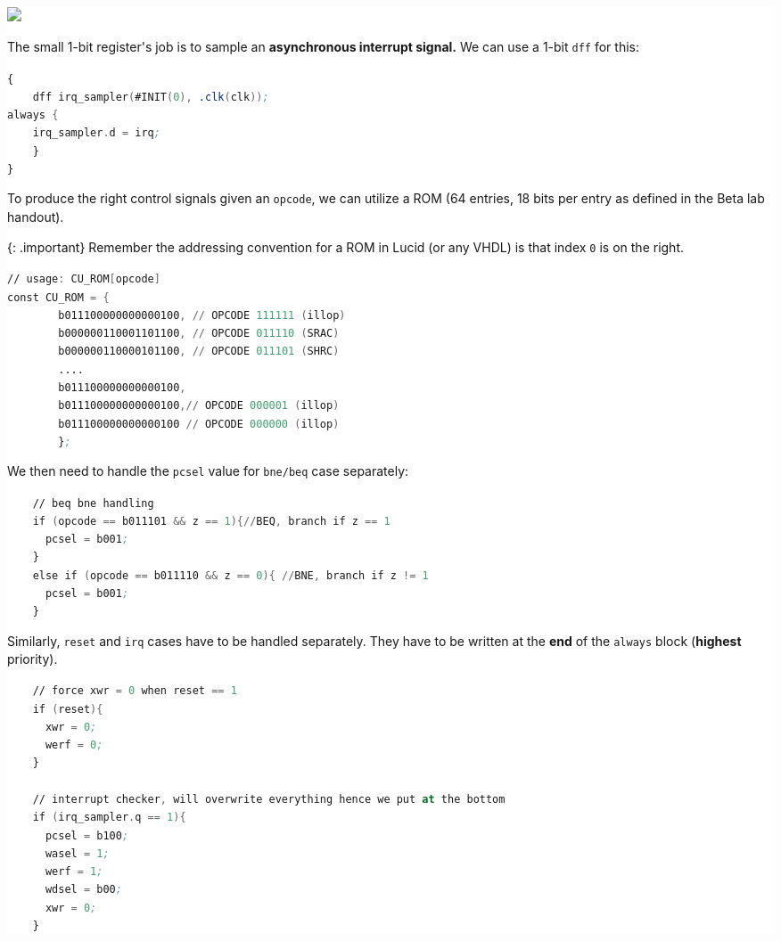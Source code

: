 <img src="/50002/assets/contentimage/beta/cu.png"  class="center_seventy"/>

The small 1-bit register's job is to sample an **asynchronous interrupt signal.** We can use a 1-bit `dff` for this:
```nasm
{
	dff irq_sampler(#INIT(0), .clk(clk));
always {
	irq_sampler.d = irq;
	}
}
```

To produce the right control signals given an `opcode`, we can utilize a ROM (64 entries, 18 bits per entry as defined in the Beta lab handout). 

{: .important}
Remember the addressing convention for a ROM in Lucid (or any VHDL) is that index `0` is on the right.

```nasm
// usage: CU_ROM[opcode]
const CU_ROM = { 
        b011100000000000100, // OPCODE 111111 (illop)
        b000000110001101100, // OPCODE 011110 (SRAC)
        b000000110000101100, // OPCODE 011101 (SHRC)
        ....
        b011100000000000100,
        b011100000000000100,// OPCODE 000001 (illop)
        b011100000000000100	// OPCODE 000000 (illop)
        }; 
```
We then need to handle the `pcsel` value for `bne/beq` case separately:
```nasm
    // beq bne handling 
    if (opcode == b011101 && z == 1){//BEQ, branch if z == 1
      pcsel = b001;
    }
    else if (opcode == b011110 && z == 0){ //BNE, branch if z != 1
      pcsel = b001;
    }
```

Similarly, `reset` and `irq` cases have to be handled separately. They have to be written at the **end** of the `always` block (**highest** priority). 
```nasm
    // force xwr = 0 when reset == 1 
    if (reset){
      xwr = 0;
      werf = 0;
    }
    
    // interrupt checker, will overwrite everything hence we put at the bottom    
    if (irq_sampler.q == 1){
      pcsel = b100;
      wasel = 1;
      werf = 1;
      wdsel = b00;
      xwr = 0;
    }
```
